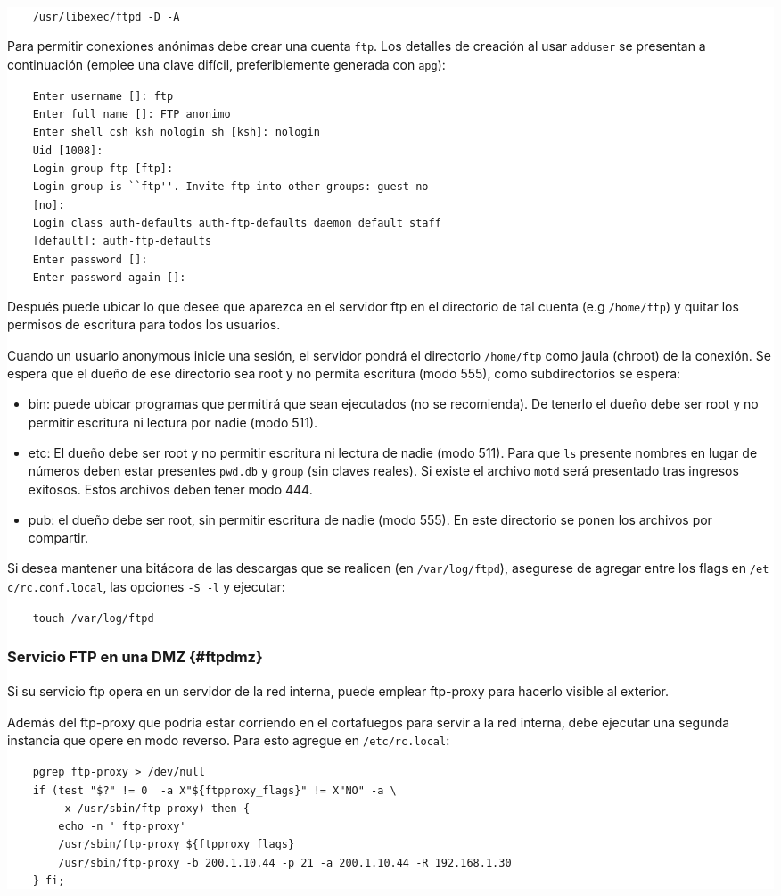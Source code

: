         /usr/libexec/ftpd -D -A

Para permitir conexiones anónimas debe crear una cuenta `ftp`. Los
detalles de creación al usar `adduser` se presentan a continuación
(emplee una clave difícil, preferiblemente generada con `apg`):

        Enter username []: ftp
        Enter full name []: FTP anonimo
        Enter shell csh ksh nologin sh [ksh]: nologin
        Uid [1008]: 
        Login group ftp [ftp]: 
        Login group is ``ftp''. Invite ftp into other groups: guest no 
        [no]: 
        Login class auth-defaults auth-ftp-defaults daemon default staff 
        [default]: auth-ftp-defaults
        Enter password []: 
        Enter password again []: 

Después puede ubicar lo que desee que aparezca en el servidor ftp en el
directorio de tal cuenta (e.g `/home/ftp`) y quitar los permisos de
escritura para todos los usuarios.

Cuando un usuario anonymous inicie una sesión, el servidor pondrá el
directorio `/home/ftp` como jaula (chroot) de la conexión. Se espera que
el dueño de ese directorio sea root y no permita escritura (modo 555),
como subdirectorios se espera:

-   bin: puede ubicar programas que permitirá que sean ejecutados (no se
    recomienda). De tenerlo el dueño debe ser root y no permitir
    escritura ni lectura por nadie (modo 511).

-   etc: El dueño debe ser root y no permitir escritura ni lectura de
    nadie (modo 511). Para que `ls` presente nombres en lugar de números
    deben estar presentes `pwd.db` y `group` (sin claves reales). Si
    existe el archivo `motd` será presentado tras ingresos exitosos.
    Estos archivos deben tener modo 444.

-   pub: el dueño debe ser root, sin permitir escritura de nadie (modo
    555). En este directorio se ponen los archivos por compartir.

Si desea mantener una bitácora de las descargas que se realicen (en
`/var/log/ftpd`), asegurese de agregar entre los flags en
`/etc/rc.conf.local`, las opciones `-S -l` y ejecutar:

        touch /var/log/ftpd

### Servicio FTP en una DMZ {#ftpdmz}

Si su servicio ftp opera en un servidor de la red interna, puede emplear
ftp-proxy para hacerlo visible al exterior.

Además del ftp-proxy que podría estar corriendo en el cortafuegos para
servir a la red interna, debe ejecutar una segunda instancia que opere
en modo reverso. Para esto agregue en `/etc/rc.local`:

        pgrep ftp-proxy > /dev/null
        if (test "$?" != 0  -a X"${ftpproxy_flags}" != X"NO" -a \
            -x /usr/sbin/ftp-proxy) then {
            echo -n ' ftp-proxy'
            /usr/sbin/ftp-proxy ${ftpproxy_flags}
            /usr/sbin/ftp-proxy -b 200.1.10.44 -p 21 -a 200.1.10.44 -R 192.168.1.30
        } fi;


[^dhcp.1]: Típicamente un cliente enviará un paquete DHCPDISCOVER a toda la
[^smtp.1]: De acuerdo al RFC 1123 los nombre MUA y MTA son propios del
[^smtp.2]: De acuerdo al protocolo SMTP, sendmail de &ENOMCLIENTE; se
[^smtp.3]: Son inseguros porque transmiten claves y el contenido de los